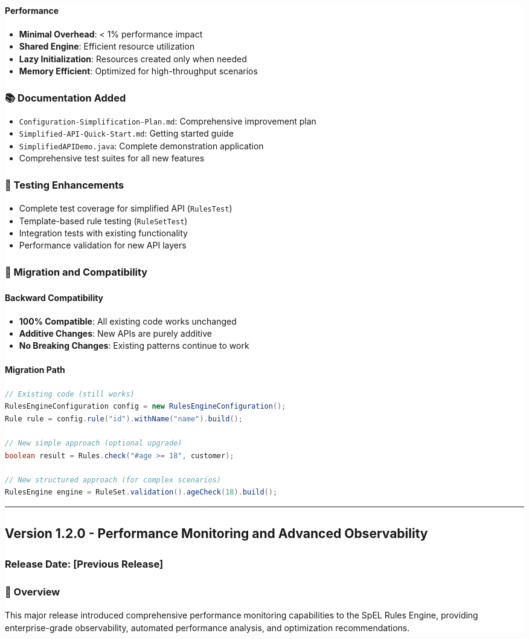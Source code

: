#### Performance
- **Minimal Overhead**: < 1% performance impact
- **Shared Engine**: Efficient resource utilization
- **Lazy Initialization**: Resources created only when needed
- **Memory Efficient**: Optimized for high-throughput scenarios

### 📚 Documentation Added

- `Configuration-Simplification-Plan.md`: Comprehensive improvement plan
- `Simplified-API-Quick-Start.md`: Getting started guide
- `SimplifiedAPIDemo.java`: Complete demonstration application
- Comprehensive test suites for all new features

### 🧪 Testing Enhancements

- Complete test coverage for simplified API (`RulesTest`)
- Template-based rule testing (`RuleSetTest`)
- Integration tests with existing functionality
- Performance validation for new API layers

### 🔄 Migration and Compatibility

#### Backward Compatibility
- **100% Compatible**: All existing code works unchanged
- **Additive Changes**: New APIs are purely additive
- **No Breaking Changes**: Existing patterns continue to work

#### Migration Path
```java
// Existing code (still works)
RulesEngineConfiguration config = new RulesEngineConfiguration();
Rule rule = config.rule("id").withName("name").build();

// New simple approach (optional upgrade)
boolean result = Rules.check("#age >= 18", customer);

// New structured approach (for complex scenarios)
RulesEngine engine = RuleSet.validation().ageCheck(18).build();
```

---

## Version 1.2.0 - Performance Monitoring and Advanced Observability

### Release Date: [Previous Release]

### 🎯 Overview

This major release introduced comprehensive performance monitoring capabilities to the SpEL Rules Engine, providing enterprise-grade observability, automated performance analysis, and optimization recommendations.
